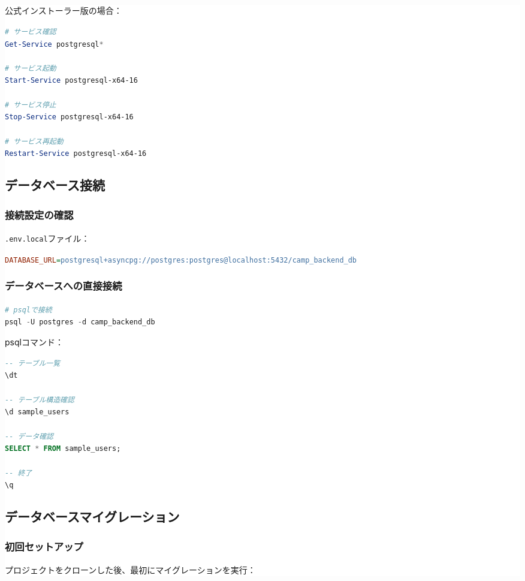 公式インストーラー版の場合：

```powershell
# サービス確認
Get-Service postgresql*

# サービス起動
Start-Service postgresql-x64-16

# サービス停止
Stop-Service postgresql-x64-16

# サービス再起動
Restart-Service postgresql-x64-16
```

## データベース接続

### 接続設定の確認

`.env.local`ファイル：

```ini
DATABASE_URL=postgresql+asyncpg://postgres:postgres@localhost:5432/camp_backend_db
```

### データベースへの直接接続

```powershell
# psqlで接続
psql -U postgres -d camp_backend_db
```

psqlコマンド：

```sql
-- テーブル一覧
\dt

-- テーブル構造確認
\d sample_users

-- データ確認
SELECT * FROM sample_users;

-- 終了
\q
```

## データベースマイグレーション

### 初回セットアップ

プロジェクトをクローンした後、最初にマイグレーションを実行：
